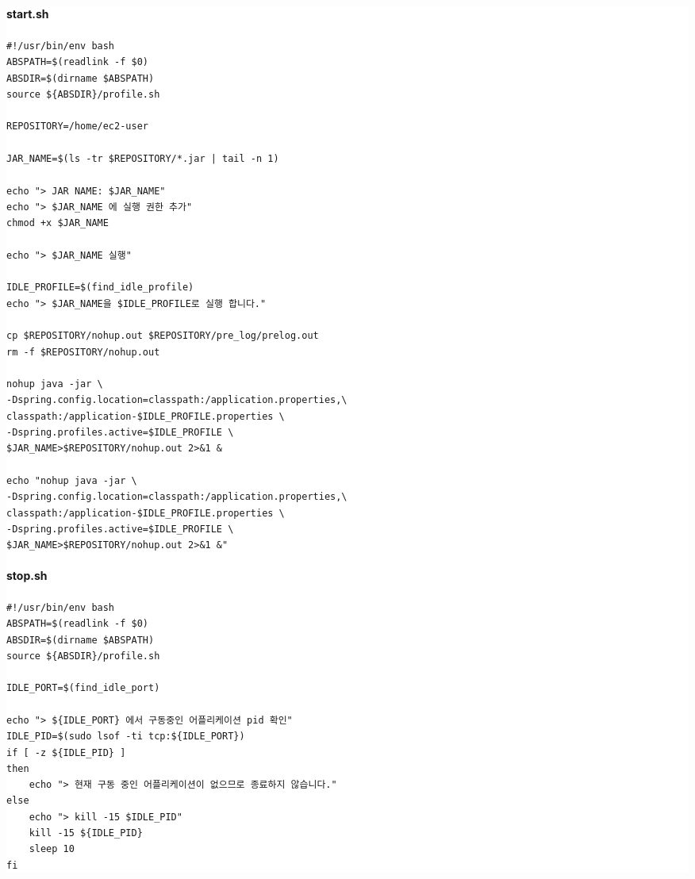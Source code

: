#### start.sh
```
#!/usr/bin/env bash
ABSPATH=$(readlink -f $0)
ABSDIR=$(dirname $ABSPATH)
source ${ABSDIR}/profile.sh

REPOSITORY=/home/ec2-user

JAR_NAME=$(ls -tr $REPOSITORY/*.jar | tail -n 1)

echo "> JAR NAME: $JAR_NAME"
echo "> $JAR_NAME 에 실행 권한 추가"
chmod +x $JAR_NAME

echo "> $JAR_NAME 실행"

IDLE_PROFILE=$(find_idle_profile)
echo "> $JAR_NAME을 $IDLE_PROFILE로 실행 합니다."

cp $REPOSITORY/nohup.out $REPOSITORY/pre_log/prelog.out
rm -f $REPOSITORY/nohup.out

nohup java -jar \
-Dspring.config.location=classpath:/application.properties,\
classpath:/application-$IDLE_PROFILE.properties \
-Dspring.profiles.active=$IDLE_PROFILE \
$JAR_NAME>$REPOSITORY/nohup.out 2>&1 &

echo "nohup java -jar \
-Dspring.config.location=classpath:/application.properties,\
classpath:/application-$IDLE_PROFILE.properties \
-Dspring.profiles.active=$IDLE_PROFILE \
$JAR_NAME>$REPOSITORY/nohup.out 2>&1 &"
```

#### stop.sh
```
#!/usr/bin/env bash
ABSPATH=$(readlink -f $0)
ABSDIR=$(dirname $ABSPATH)
source ${ABSDIR}/profile.sh

IDLE_PORT=$(find_idle_port)

echo "> ${IDLE_PORT} 에서 구동중인 어플리케이션 pid 확인"
IDLE_PID=$(sudo lsof -ti tcp:${IDLE_PORT})
if [ -z ${IDLE_PID} ]
then
    echo "> 현재 구동 중인 어플리케이션이 없으므로 종료하지 않습니다."
else
    echo "> kill -15 $IDLE_PID"
    kill -15 ${IDLE_PID}
    sleep 10
fi
```

